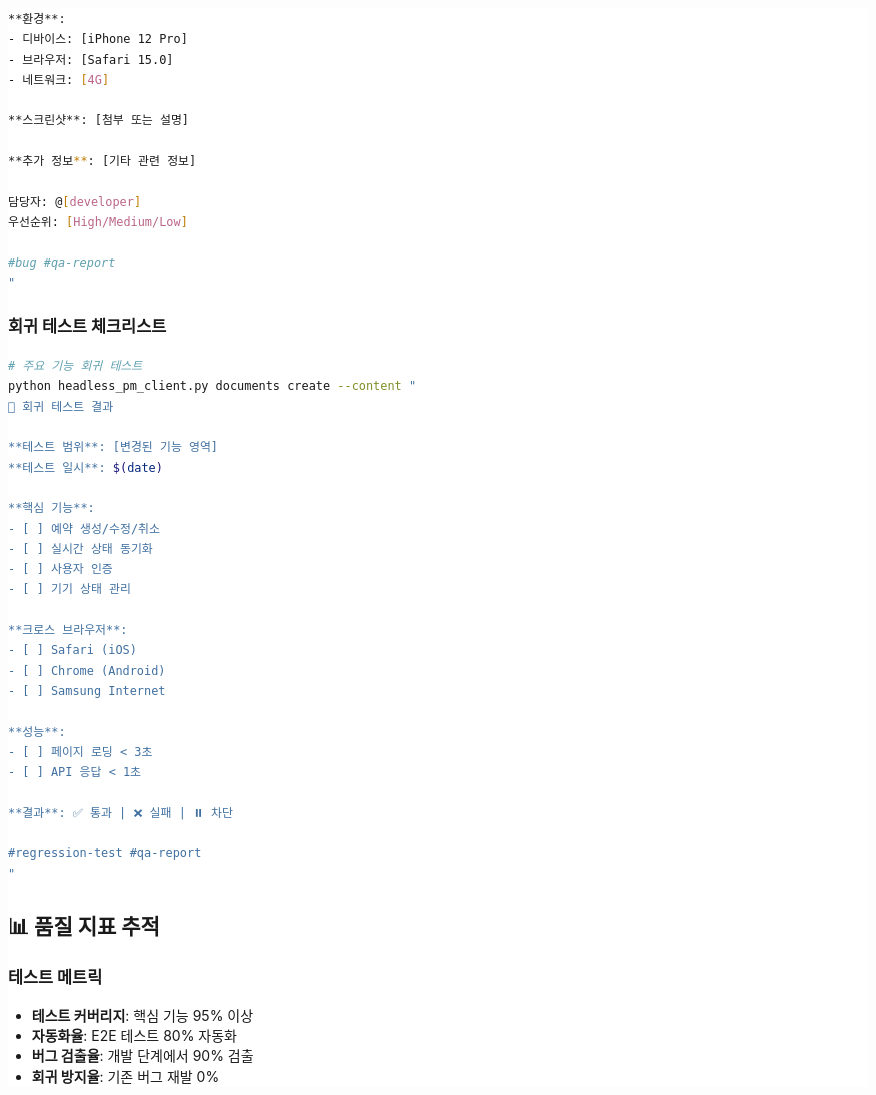 ```bash
**환경**:
- 디바이스: [iPhone 12 Pro]
- 브라우저: [Safari 15.0]
- 네트워크: [4G]

**스크린샷**: [첨부 또는 설명]

**추가 정보**: [기타 관련 정보]

담당자: @[developer]
우선순위: [High/Medium/Low]

#bug #qa-report
"
```

### 회귀 테스트 체크리스트
```bash
# 주요 기능 회귀 테스트
python headless_pm_client.py documents create --content "
🔄 회귀 테스트 결과

**테스트 범위**: [변경된 기능 영역]
**테스트 일시**: $(date)

**핵심 기능**:
- [ ] 예약 생성/수정/취소
- [ ] 실시간 상태 동기화  
- [ ] 사용자 인증
- [ ] 기기 상태 관리

**크로스 브라우저**:
- [ ] Safari (iOS)
- [ ] Chrome (Android)
- [ ] Samsung Internet

**성능**:
- [ ] 페이지 로딩 < 3초
- [ ] API 응답 < 1초

**결과**: ✅ 통과 | ❌ 실패 | ⏸️ 차단

#regression-test #qa-report
"
```

## 📊 품질 지표 추적

### 테스트 메트릭
- **테스트 커버리지**: 핵심 기능 95% 이상
- **자동화율**: E2E 테스트 80% 자동화
- **버그 검출율**: 개발 단계에서 90% 검출
- **회귀 방지율**: 기존 버그 재발 0%
